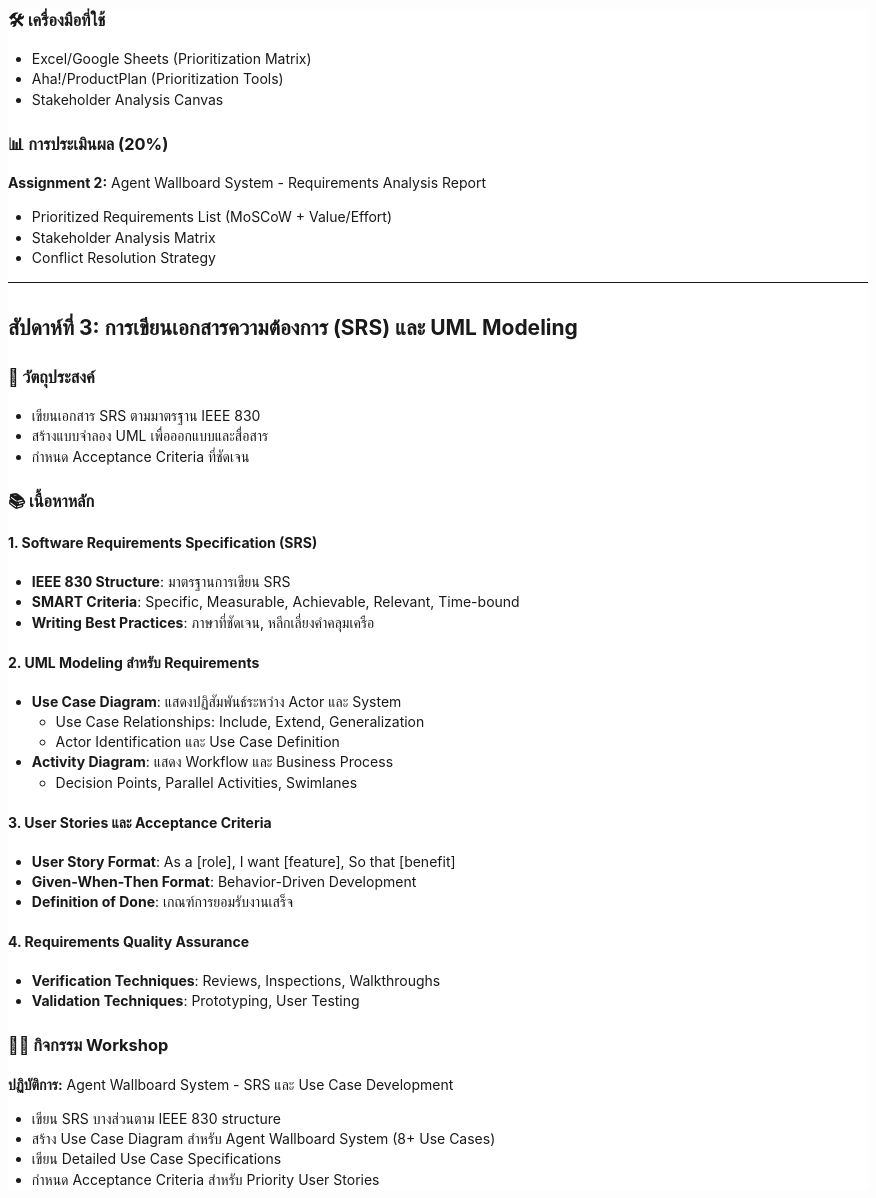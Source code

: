 ### 🛠️ เครื่องมือที่ใช้
- Excel/Google Sheets (Prioritization Matrix)
- Aha!/ProductPlan (Prioritization Tools)
- Stakeholder Analysis Canvas

### 📊 การประเมินผล (20%)
**Assignment 2:** Agent Wallboard System - Requirements Analysis Report
- Prioritized Requirements List (MoSCoW + Value/Effort)
- Stakeholder Analysis Matrix
- Conflict Resolution Strategy

---

## **สัปดาห์ที่ 3: การเขียนเอกสารความต้องการ (SRS) และ UML Modeling**

### 🎯 วัตถุประสงค์
- เขียนเอกสาร SRS ตามมาตรฐาน IEEE 830
- สร้างแบบจำลอง UML เพื่อออกแบบและสื่อสาร
- กำหนด Acceptance Criteria ที่ชัดเจน

### 📚 เนื้อหาหลัก

#### 1. Software Requirements Specification (SRS)
- **IEEE 830 Structure**: มาตรฐานการเขียน SRS
- **SMART Criteria**: Specific, Measurable, Achievable, Relevant, Time-bound
- **Writing Best Practices**: ภาษาที่ชัดเจน, หลีกเลี่ยงคำคลุมเครือ

#### 2. UML Modeling สำหรับ Requirements
- **Use Case Diagram**: แสดงปฏิสัมพันธ์ระหว่าง Actor และ System
  - Use Case Relationships: Include, Extend, Generalization
  - Actor Identification และ Use Case Definition
- **Activity Diagram**: แสดง Workflow และ Business Process
  - Decision Points, Parallel Activities, Swimlanes

#### 3. User Stories และ Acceptance Criteria
- **User Story Format**: As a [role], I want [feature], So that [benefit]
- **Given-When-Then Format**: Behavior-Driven Development
- **Definition of Done**: เกณฑ์การยอมรับงานเสร็จ

#### 4. Requirements Quality Assurance
- **Verification Techniques**: Reviews, Inspections, Walkthroughs
- **Validation Techniques**: Prototyping, User Testing

### 👨‍💻 กิจกรรม Workshop
**ปฏิบัติการ:** Agent Wallboard System - SRS และ Use Case Development
- เขียน SRS บางส่วนตาม IEEE 830 structure
- สร้าง Use Case Diagram สำหรับ Agent Wallboard System (8+ Use Cases)
- เขียน Detailed Use Case Specifications
- กำหนด Acceptance Criteria สำหรับ Priority User Stories
